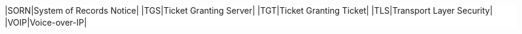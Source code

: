 |SORN|System of Records Notice|
|TGS|Ticket Granting Server|
|TGT|Ticket Granting Ticket|
|TLS|Transport Layer Security|
|VOIP|Voice-over-IP|
